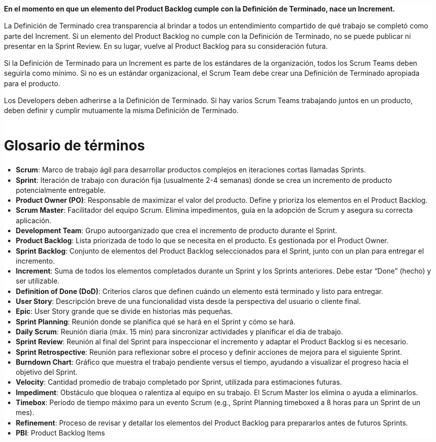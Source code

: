 **En el momento en que un elemento del Product Backlog cumple con la Definición de Terminado, nace
un Increment.**

La Definición de Terminado crea transparencia al brindar a todos un entendimiento compartido de qué
trabajo se completó como parte del Increment. Si un elemento del Product Backlog no cumple con la
Definición de Terminado, no se puede publicar ni presentar en la Sprint Review. En su lugar, vuelve al
Product Backlog para su consideración futura.

Si la Definición de Terminado para un Increment es parte de los estándares de la organización, todos los
Scrum Teams deben seguirla como mínimo. Si no es un estándar organizacional, el Scrum Team debe
crear una Definición de Terminado apropiada para el producto.

Los Developers deben adherirse a la Definición de Terminado. Si hay varios Scrum Teams trabajando
juntos en un producto, deben definir y cumplir mutuamente la misma Definición de Terminado.

# Glosario de términos
- **Scrum**: Marco de trabajo ágil para desarrollar productos complejos en iteraciones cortas llamadas Sprints.
- **Sprint**: Iteración de trabajo con duración fija (usualmente 2-4 semanas) donde se crea un incremento de producto potencialmente entregable.
- **Product Owner (PO)**: Responsable de maximizar el valor del producto. Define y prioriza los elementos en el Product Backlog.
- **Scrum Master**: Facilitador del equipo Scrum. Elimina impedimentos, guía en la adopción de Scrum y asegura su correcta aplicación.
- **Development Team**: Grupo autoorganizado que crea el incremento de producto durante el Sprint.
- **Product Backlog**: Lista priorizada de todo lo que se necesita en el producto. Es gestionada por el Product Owner.
- **Sprint Backlog**: Conjunto de elementos del Product Backlog seleccionados para el Sprint, junto con un plan para entregar el incremento.
- **Increment**: Suma de todos los elementos completados durante un Sprint y los Sprints anteriores. Debe estar “Done” (hecho) y ser utilizable.
- **Definition of Done (DoD)**: Criterios claros que definen cuándo un elemento está terminado y listo para entregar.
- **User Story**: Descripción breve de una funcionalidad vista desde la perspectiva del usuario o cliente final.
- **Epic**: User Story grande que se divide en historias más pequeñas.
- **Sprint Planning**: Reunión donde se planifica qué se hará en el Sprint y cómo se hará.
- **Daily Scrum**: Reunión diaria (máx. 15 min) para sincronizar actividades y planificar el día de trabajo.
- **Sprint Review**: Reunión al final del Sprint para inspeccionar el incremento y adaptar el Product Backlog si es necesario.
- **Sprint Retrospective**: Reunión para reflexionar sobre el proceso y definir acciones de mejora para el siguiente Sprint.
- **Burndown Chart**: Gráfico que muestra el trabajo pendiente versus el tiempo, ayudando a visualizar el progreso hacia el objetivo del Sprint.
- **Velocity**: Cantidad promedio de trabajo completado por Sprint, utilizada para estimaciones futuras.
- **Impediment**: Obstáculo que bloquea o ralentiza al equipo en su trabajo. El Scrum Master los elimina o ayuda a eliminarlos.
- **Timebox**: Periodo de tiempo máximo para un evento Scrum (e.g., Sprint Planning timeboxed a 8 horas para un Sprint de un mes).
- **Refinement**: Proceso de revisar y detallar los elementos del Product Backlog para prepararlos antes de futuros Sprints.
- **PBI**: Product Backlog Items
